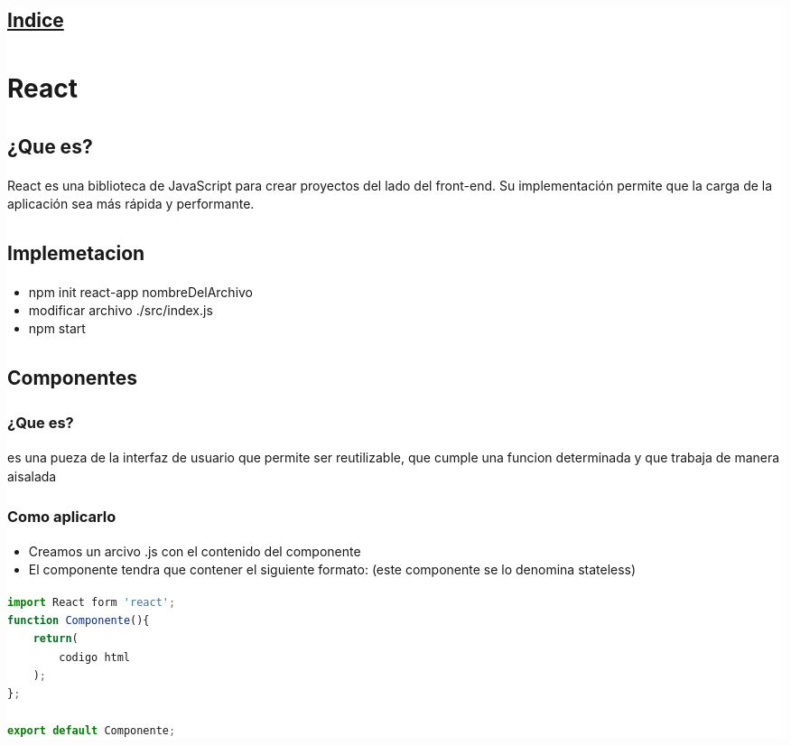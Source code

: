 </div> 
</div> 
</div>  

## [Indice](#Indice)
<div id = "React"> 

# React
<div id = "React-Que"> 
</div>

## ¿Que es?
React es una biblioteca de JavaScript para crear proyectos del lado del front-end. Su implementación permite que la carga de la aplicación sea más rápida y performante.

</div>  
<div id = "React-Implemetacion"> 

## Implemetacion
- npm init react-app nombreDelArchivo
- modificar archivo ./src/index.js
- npm start

</div>  
<div id = "React-Componentes"> 

## Componentes

<div id = "React-Componentes-Que"> 

### ¿Que es?
es una pueza de la interfaz de usuario que permite ser reutilizable, que cumple una funcion determinada y que trabaja de manera aisalada

</div>  
<div id = "React-Componentes-aplicarlo"> 

### Como aplicarlo
- Creamos un arcivo .js con el contenido del componente
- El componente tendra que contener el siguiente formato: (este componente se lo denomina stateless) 
```js
import React form 'react';
function Componente(){
    return(
        codigo html
    );
};

export default Componente;
```
